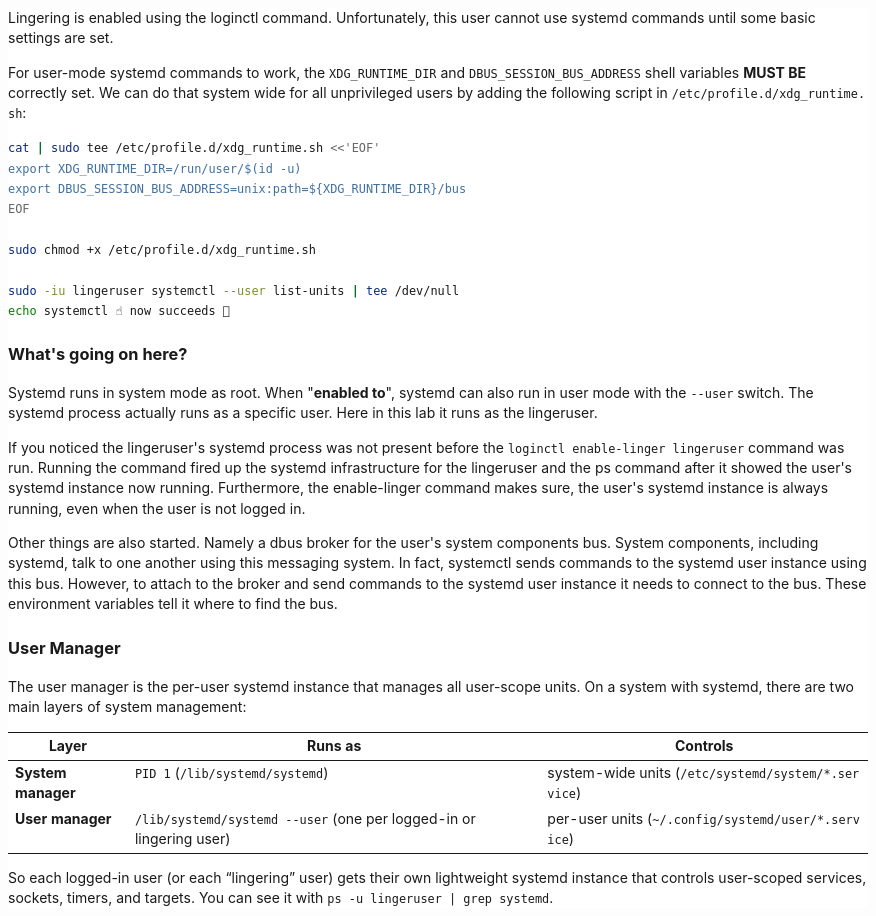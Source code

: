 ```bash
```

Lingering is enabled using the loginctl command. Unfortunately, this user cannot use systemd commands until some basic settings are set.

For user-mode systemd commands to work, the `XDG_RUNTIME_DIR` and `DBUS_SESSION_BUS_ADDRESS` shell variables **MUST BE** correctly set. We can do that system wide for all unprivileged users by adding the following script in `/etc/profile.d/xdg_runtime.sh`:

```bash
cat | sudo tee /etc/profile.d/xdg_runtime.sh <<'EOF'
export XDG_RUNTIME_DIR=/run/user/$(id -u)
export DBUS_SESSION_BUS_ADDRESS=unix:path=${XDG_RUNTIME_DIR}/bus
EOF

sudo chmod +x /etc/profile.d/xdg_runtime.sh

sudo -iu lingeruser systemctl --user list-units | tee /dev/null
echo systemctl ☝️ now succeeds 👏

```

### What's going on here?

Systemd runs in system mode as root. When "**enabled to**", systemd can also run in user mode with the `--user` switch. The systemd process actually runs as a specific user. Here in this lab it runs as the lingeruser.

If you noticed the lingeruser's systemd process was not present before the `loginctl enable-linger lingeruser` command was run. Running the command fired up the systemd infrastructure for the lingeruser and the ps command after it showed the user's systemd instance now running. Furthermore, the enable-linger command makes sure, the user's systemd instance is always running, even when the user is not logged in.

Other things are also started. Namely a dbus broker for the user's system components bus. System components, including systemd, talk to one another using this messaging system. In fact, systemctl sends commands to the systemd user instance using this bus. However, to attach to the broker and send commands to the systemd user instance it needs to connect to the bus. These environment variables tell it where to find the bus.

### User Manager

The user manager is the per-user systemd instance that manages all user-scope units. On a system with systemd, there are two main layers of system management:

| Layer | Runs as | Controls |
| --- | --- | --- |
| **System manager** | `PID 1` (`/lib/systemd/systemd`) | system-wide units (`/etc/systemd/system/*.service`) |
| **User manager** | `/lib/systemd/systemd --user` (one per logged-in or lingering user) | per-user units (`~/.config/systemd/user/*.service`) |

So each logged-in user (or each “lingering” user) gets their own lightweight systemd instance that controls user-scoped services, sockets, timers, and targets. You can see it with `ps -u lingeruser | grep systemd`.
